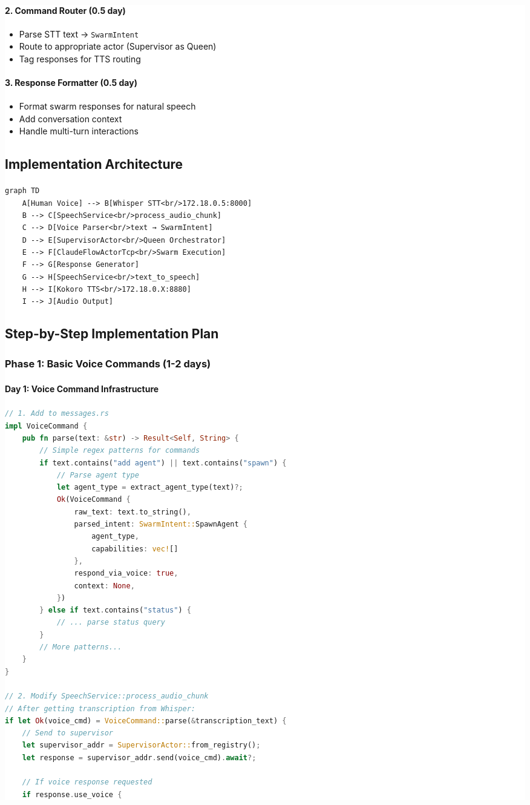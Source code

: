 #### 2. **Command Router** (0.5 day)
- Parse STT text → `SwarmIntent`
- Route to appropriate actor (Supervisor as Queen)
- Tag responses for TTS routing

#### 3. **Response Formatter** (0.5 day)
- Format swarm responses for natural speech
- Add conversation context
- Handle multi-turn interactions

## Implementation Architecture

```mermaid
graph TD
    A[Human Voice] --> B[Whisper STT<br/>172.18.0.5:8000]
    B --> C[SpeechService<br/>process_audio_chunk]
    C --> D[Voice Parser<br/>text → SwarmIntent]
    D --> E[SupervisorActor<br/>Queen Orchestrator]
    E --> F[ClaudeFlowActorTcp<br/>Swarm Execution]
    F --> G[Response Generator]
    G --> H[SpeechService<br/>text_to_speech]
    H --> I[Kokoro TTS<br/>172.18.0.X:8880]
    I --> J[Audio Output]
```

## Step-by-Step Implementation Plan

### Phase 1: Basic Voice Commands (1-2 days)

#### Day 1: Voice Command Infrastructure
```rust
// 1. Add to messages.rs
impl VoiceCommand {
    pub fn parse(text: &str) -> Result<Self, String> {
        // Simple regex patterns for commands
        if text.contains("add agent") || text.contains("spawn") {
            // Parse agent type
            let agent_type = extract_agent_type(text)?;
            Ok(VoiceCommand {
                raw_text: text.to_string(),
                parsed_intent: SwarmIntent::SpawnAgent { 
                    agent_type,
                    capabilities: vec![]
                },
                respond_via_voice: true,
                context: None,
            })
        } else if text.contains("status") {
            // ... parse status query
        }
        // More patterns...
    }
}

// 2. Modify SpeechService::process_audio_chunk
// After getting transcription from Whisper:
if let Ok(voice_cmd) = VoiceCommand::parse(&transcription_text) {
    // Send to supervisor
    let supervisor_addr = SupervisorActor::from_registry();
    let response = supervisor_addr.send(voice_cmd).await?;
    
    // If voice response requested
    if response.use_voice {
```